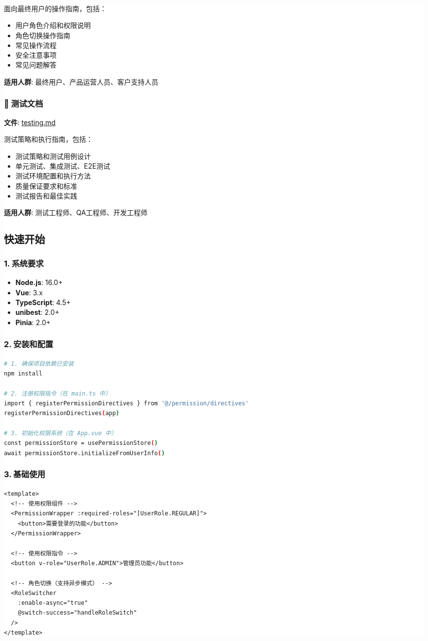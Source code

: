 面向最终用户的操作指南，包括：
- 用户角色介绍和权限说明
- 角色切换操作指南
- 常见操作流程
- 安全注意事项
- 常见问题解答

**适用人群**: 最终用户、产品运营人员、客户支持人员

### 🧪 测试文档
**文件**: [testing.md](./testing.md)

测试策略和执行指南，包括：
- 测试策略和测试用例设计
- 单元测试、集成测试、E2E测试
- 测试环境配置和执行方法
- 质量保证要求和标准
- 测试报告和最佳实践

**适用人群**: 测试工程师、QA工程师、开发工程师

## 快速开始

### 1. 系统要求

- **Node.js**: 16.0+
- **Vue**: 3.x
- **TypeScript**: 4.5+
- **unibest**: 2.0+
- **Pinia**: 2.0+

### 2. 安装和配置

```bash
# 1. 确保项目依赖已安装
npm install

# 2. 注册权限指令（在 main.ts 中）
import { registerPermissionDirectives } from '@/permission/directives'
registerPermissionDirectives(app)

# 3. 初始化权限系统（在 App.vue 中）
const permissionStore = usePermissionStore()
await permissionStore.initializeFromUserInfo()
```

### 3. 基础使用

```vue
<template>
  <!-- 使用权限组件 -->
  <PermissionWrapper :required-roles="[UserRole.REGULAR]">
    <button>需要登录的功能</button>
  </PermissionWrapper>

  <!-- 使用权限指令 -->
  <button v-role="UserRole.ADMIN">管理员功能</button>

  <!-- 角色切换（支持异步模式） -->
  <RoleSwitcher
    :enable-async="true"
    @switch-success="handleRoleSwitch"
  />
</template>

```